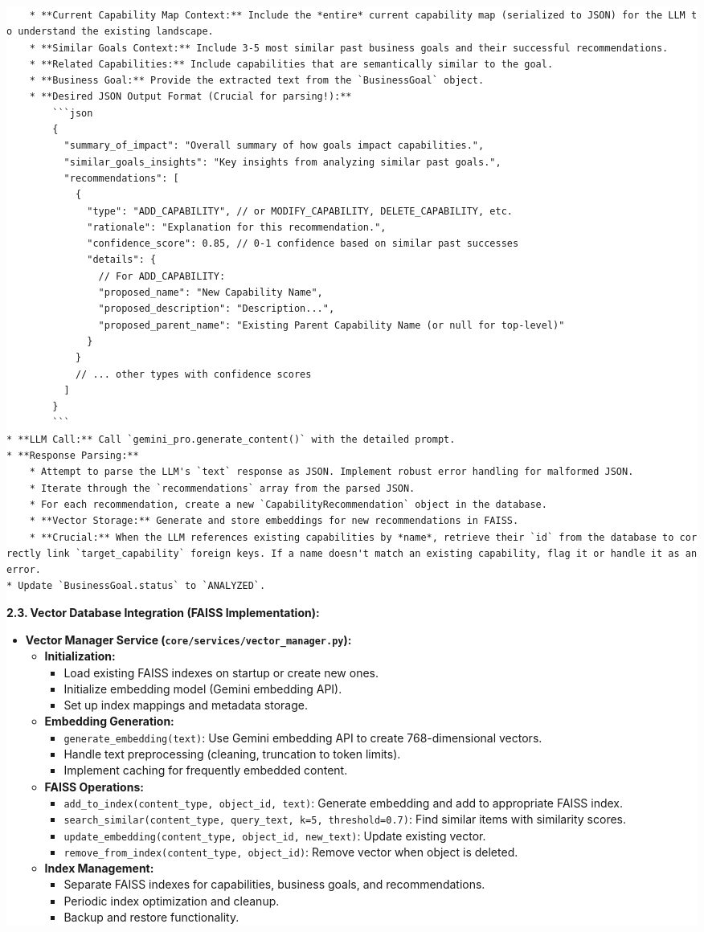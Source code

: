         * **Current Capability Map Context:** Include the *entire* current capability map (serialized to JSON) for the LLM to understand the existing landscape.
        * **Similar Goals Context:** Include 3-5 most similar past business goals and their successful recommendations.
        * **Related Capabilities:** Include capabilities that are semantically similar to the goal.
        * **Business Goal:** Provide the extracted text from the `BusinessGoal` object.
        * **Desired JSON Output Format (Crucial for parsing!):**
            ```json
            {
              "summary_of_impact": "Overall summary of how goals impact capabilities.",
              "similar_goals_insights": "Key insights from analyzing similar past goals.",
              "recommendations": [
                {
                  "type": "ADD_CAPABILITY", // or MODIFY_CAPABILITY, DELETE_CAPABILITY, etc.
                  "rationale": "Explanation for this recommendation.",
                  "confidence_score": 0.85, // 0-1 confidence based on similar past successes
                  "details": {
                    // For ADD_CAPABILITY:
                    "proposed_name": "New Capability Name",
                    "proposed_description": "Description...",
                    "proposed_parent_name": "Existing Parent Capability Name (or null for top-level)"
                  }
                }
                // ... other types with confidence scores
              ]
            }
            ```
    * **LLM Call:** Call `gemini_pro.generate_content()` with the detailed prompt.
    * **Response Parsing:**
        * Attempt to parse the LLM's `text` response as JSON. Implement robust error handling for malformed JSON.
        * Iterate through the `recommendations` array from the parsed JSON.
        * For each recommendation, create a new `CapabilityRecommendation` object in the database.
        * **Vector Storage:** Generate and store embeddings for new recommendations in FAISS.
        * **Crucial:** When the LLM references existing capabilities by *name*, retrieve their `id` from the database to correctly link `target_capability` foreign keys. If a name doesn't match an existing capability, flag it or handle it as an error.
    * Update `BusinessGoal.status` to `ANALYZED`.

**2.3. Vector Database Integration (FAISS Implementation):**

* **Vector Manager Service (`core/services/vector_manager.py`):**
    * **Initialization:**
        * Load existing FAISS indexes on startup or create new ones.
        * Initialize embedding model (Gemini embedding API).
        * Set up index mappings and metadata storage.
    * **Embedding Generation:**
        * `generate_embedding(text)`: Use Gemini embedding API to create 768-dimensional vectors.
        * Handle text preprocessing (cleaning, truncation to token limits).
        * Implement caching for frequently embedded content.
    * **FAISS Operations:**
        * `add_to_index(content_type, object_id, text)`: Generate embedding and add to appropriate FAISS index.
        * `search_similar(content_type, query_text, k=5, threshold=0.7)`: Find similar items with similarity scores.
        * `update_embedding(content_type, object_id, new_text)`: Update existing vector.
        * `remove_from_index(content_type, object_id)`: Remove vector when object is deleted.
    * **Index Management:**
        * Separate FAISS indexes for capabilities, business goals, and recommendations.
        * Periodic index optimization and cleanup.
        * Backup and restore functionality.
